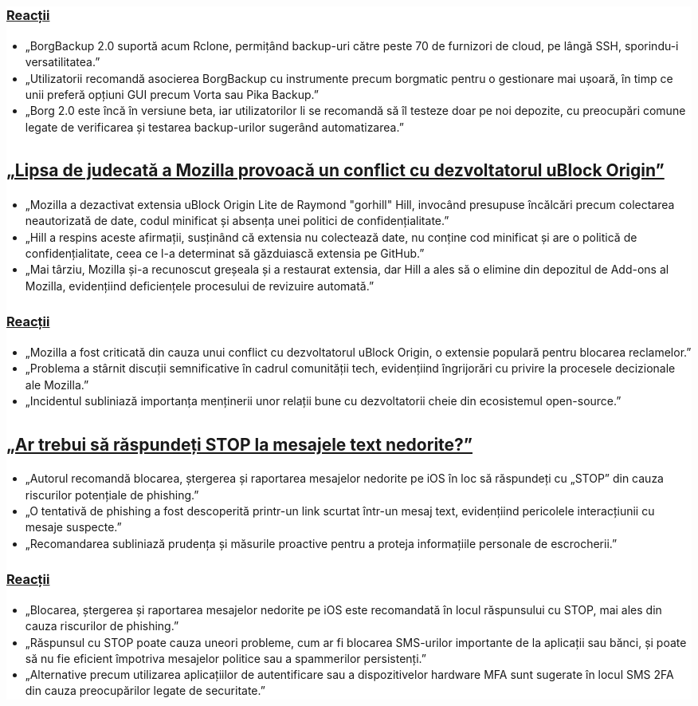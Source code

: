 ### [Reacții](https://news.ycombinator.com/item?id=41702315)

- „BorgBackup 2.0 suportă acum Rclone, permițând backup-uri către peste 70 de furnizori de cloud, pe lângă SSH, sporindu-i versatilitatea.”
- „Utilizatorii recomandă asocierea BorgBackup cu instrumente precum borgmatic pentru o gestionare mai ușoară, în timp ce unii preferă opțiuni GUI precum Vorta sau Pika Backup.”
- „Borg 2.0 este încă în versiune beta, iar utilizatorilor li se recomandă să îl testeze doar pe noi depozite, cu preocupări comune legate de verificarea și testarea backup-urilor sugerând automatizarea.”

## [„Lipsa de judecată a Mozilla provoacă un conflict cu dezvoltatorul uBlock Origin”](https://www.ghacks.net/2024/10/01/mozillas-massive-lapse-in-judgement-causes-clash-with-ublock-origin-developer/)

- „Mozilla a dezactivat extensia uBlock Origin Lite de Raymond "gorhill" Hill, invocând presupuse încălcări precum colectarea neautorizată de date, codul minificat și absența unei politici de confidențialitate.”
- „Hill a respins aceste afirmații, susținând că extensia nu colectează date, nu conține cod minificat și are o politică de confidențialitate, ceea ce l-a determinat să găzduiască extensia pe GitHub.”
- „Mai târziu, Mozilla și-a recunoscut greșeala și a restaurat extensia, dar Hill a ales să o elimine din depozitul de Add-ons al Mozilla, evidențiind deficiențele procesului de revizuire automată.”

### [Reacții](https://news.ycombinator.com/item?id=41708127)

- „Mozilla a fost criticată din cauza unui conflict cu dezvoltatorul uBlock Origin, o extensie populară pentru blocarea reclamelor.”
- „Problema a stârnit discuții semnificative în cadrul comunității tech, evidențiind îngrijorări cu privire la procesele decizionale ale Mozilla.”
- „Incidentul subliniază importanța menținerii unor relații bune cu dezvoltatorii cheie din ecosistemul open-source.”

## [„Ar trebui să răspundeți STOP la mesajele text nedorite?”](https://news.ycombinator.com/item?id=41703312)

- „Autorul recomandă blocarea, ștergerea și raportarea mesajelor nedorite pe iOS în loc să răspundeți cu „STOP” din cauza riscurilor potențiale de phishing.”
- „O tentativă de phishing a fost descoperită printr-un link scurtat într-un mesaj text, evidențiind pericolele interacțiunii cu mesaje suspecte.”
- „Recomandarea subliniază prudența și măsurile proactive pentru a proteja informațiile personale de escrocherii.”

### [Reacții](https://news.ycombinator.com/item?id=41703312)

- „Blocarea, ștergerea și raportarea mesajelor nedorite pe iOS este recomandată în locul răspunsului cu STOP, mai ales din cauza riscurilor de phishing.”
- „Răspunsul cu STOP poate cauza uneori probleme, cum ar fi blocarea SMS-urilor importante de la aplicații sau bănci, și poate să nu fie eficient împotriva mesajelor politice sau a spammerilor persistenți.”
- „Alternative precum utilizarea aplicațiilor de autentificare sau a dispozitivelor hardware MFA sunt sugerate în locul SMS 2FA din cauza preocupărilor legate de securitate.”
